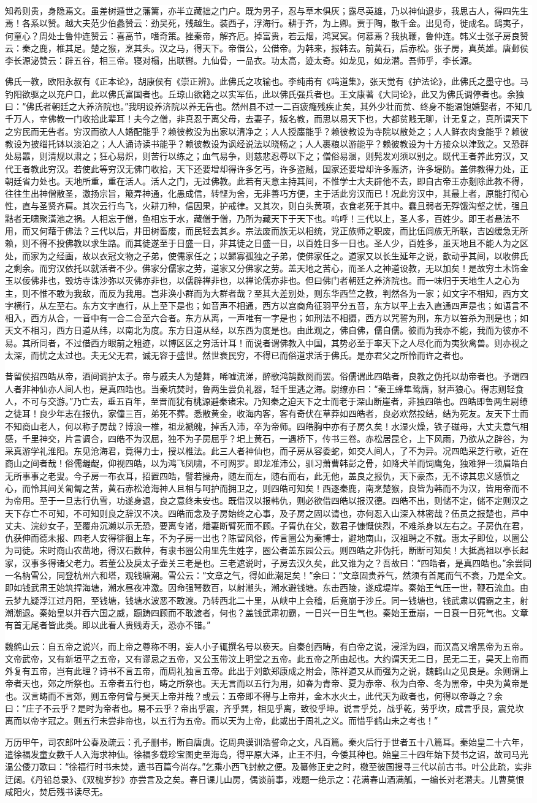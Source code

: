 知希则贵，身隐焉文。虽差树遁世之藩篱，亦半立藏拙之门户。既为男子，忍与草木俱灰；露尽英雄，乃以神仙退步，我思古人，得四先生焉！各系以赞。越大夫范少伯蠡赞云：劲吴死，残越生。装西子，浮海行。耕于齐，为上卿。贾于陶，散千金。出见奇，徙成名。鸱夷子，何童心？周处士鲁仲连赞云：喜高节，嗜奇策。挫秦帝，解齐厄。掉富贵，若云烟，鸿冥冥。何慕焉？我执鞭，鲁仲连。韩义士张子房良赞云：秦之鹿，椎其足。楚之猴，烹其头。汉之马，得天下。帝借公，公借帝。为韩来，报韩去。前黄石，后赤松。张子房，真英雄。唐邺侯李长源泌赞云：辟五谷，相三帝。寝对榻，出联辔。九仙骨，一品衣。功太高，迹太奇。如龙见，如龙潜。吾师乎，李长源。  

佛氏一教，欧阳永叔有《正本论》，胡康侯有《崇正辨》。此佛氏之攻输也。李纯甫有《鸣道集》，张天觉有《护法论》，此佛氏之墨守也。马钓阳欲驱之以充户口，此以佛氏富国者也。丘琼山欲籍之以实军伍，此以佛氏强兵者也。王文康著《大同论》，此又为佛氏调停者也。余独曰：“佛氏者朝廷之大养济院也。”我明设养济院以养无告也。然州县不过一二百疲癃残疾止矣，其外少壮而贫、终身不能温饱婚娶者，不知几千万人，幸佛教一门收拾此辈耳！夫今之僧，非真忍于离父母，去妻子，叛名教，而思以易天下也，大都贫贱无聊，计无复之，真所谓天下之穷民而无告者。穷汉而欲人人婚配能乎？赖彼教没为出家以清净之；人人授廛能乎？赖彼教设为寺院以散处之；人人鲜衣肉食能乎？赖彼教设为披缁托钵以淡泊之；人人诵诗读书能乎？赖彼教设为讽经说法以晓畅之；人人裹粮以游能乎？赖彼教设为十方接众以津致之。又恐群处易嚣，则清规以肃之；狂心易炽，则苦行以练之；血气易争，则慈悲忍辱以下之；僧俗易溷，则髡发刈须以别之。既代王者养此穷汉，又代王者教此穷汉。若使此等穷汉无佛门收拾，天下还要增却得许多乞丐，许多盗贼，国家还要增却许多赈济，许多堤防。盖佛教得力处，正朝廷省力处也。天地所重，重在活人。活人之门，无过佛教。此若有天意主持其间，不惟学士大夫辟他不去，即自古帝王亦剗除此教不得，往往生出神僧散圣，激扬宗旨，簸弄神通，化愚成信，转悭为舍，无非善巧方便，主于活此穷汉而已！况此穷汉中，其最上者，原能打彻心性，直与圣贤齐肩。其次云行鸟飞，火耕刀种，信因果，护戒律。又其次，则白头黄项，衣食老死于其中。蠢且弱者无殍饿沟壑之忧，强且黠者无啸聚潢池之祸。人相忘于僧，鱼相忘于水，藏僧于僧，乃所为藏天下于天下也。呜呼！三代以上，圣人多，百姓少。即王者悬法不用，而又何藉于佛法？三代以后，井田树畜废，而民轻去其乡。宗法废而族无以相统，党正族师之职废，而比伍闾族无所联，吉凶缓急无所赖，则不得不投佛教以求生路。而其徒遂至于日盛一日，非其徒之日盛一日，以百姓日多一日也。圣人少，百姓多，虽天地且不能人为之区处，而家为之经画，故以衣冠文物之子弟，使儒家任之；以鳏寡孤独之子弟，使佛家任之。道家又以长生延年之说，歆动乎其间，以收佛氏之剩余。而穷汉依托以就活者不少。佛家分儒家之劳，道家又分佛家之劳。盖天地之苦心，而圣人之神道设教，无以加矣！是故穷土木饰金玉以佞佛非也，毁坊寺诛沙弥以灭佛亦非也，以儒辟禅非也，以禅论儒亦非也。但曰佛门者朝廷之养济院也。而一味归于天地生人之心为主，则不惟不敢为我敌，而反为我用。岂非涣小群而为大群者哉？至其大差别处，则东华西竺之教，判然各为一家；如文字不相知，西方文字横行，从左至右。东方文字直行，从上至下是也；如音声不相通，西方以宫商角征羽平分五音，东方以平上去入直通四声是也；如语言不相入，西方从合，一音中有一合二合至六合者。东方从离，一声唯有一字是也；如刑法不相摄，西方以咒誓为刑，东方以笞杀为刑是也；如天文不相习，西方日道从纬，以南北为度。东方日道从经，以东西为度是也。由此观之，佛自佛，儒自儒。彼而为我亦不能，我而为彼亦不易。其所同者，不过借西方眼前之粗迹，以博区区之穷活计耳！而说者谓佛教入中国，其势必至于率天下之人尽化而为夷狄禽兽。则亦视之太深，而忧之太过也。夫无父无君，诚无容于盛世。然世衰民穷，不得已而俗道求活于佛氏。是亦君父之所怜而许之者也。  

昔留侯招四皓从帝，酒间调护太子。帝与戚夫人为楚舞，唏嘘流涕，醉歌鸿鹄数阕而罢。俗儒谓此四皓者，良教之伪托以劫帝者也。予谓四人者非神仙亦人间人也，是真四皓也。当秦坑焚时，鲁两生尝负礼器，轻千里逃之海。尉缭亦曰：“秦王蜂隼鸷膺，豺声狼心。得志则轻食人，不可与交游。”乃亡去，垂五百年，至晋而犹有桃源避秦诸宋。乃知秦之迫天下之士而老于深山断崖者，非独四皓也。四皓即鲁两生尉缭之徒耳！良少年志在报仇，家僮三百，弟死不葬。悉散黄金，收海内客，客有奇伏在草莽如四皓者，良必欢然投结，结为死友。友天下士而不知商山老人，何以称子房哉？博浪一椎，祖龙褫魄，掉舌入沛，卒为帝师。四皓胸中亦有子房久矣！水湿火燥，铁子磁母，大丈夫意气相感，千里神交，片言调合，四皓不为汉屈，独不为子房屈乎？圯上黄石，一遇桥下，传书三卷。赤松居昆仑，上下风雨，乃欲从之辟谷，为采真游学礼淮阳。东见沧海君，竟得力士，授以椎法。此三人者神仙也，而子房从容委蛇，如交人间人，了不为异。况四皓采芝行歌，近在商山之间者哉！俗儒龌龊，仰视四皓，以为鸿飞凤啸，不可网罗。即龙准沛公，驯习萧曹韩彭之骨，如降犬羊而饲鹰兔，独难狎一须眉皓白无所事事之老叟。今子房一布衣耳，招置四皓，譬若操舟，随左而左，随右而右，此无他，盖良之报仇，天下豪杰，无不谅其忠义感愤之心，而怜其间关匍匐之苦，黄石赤松沧海神人且相与呵护而拥卫之，则四皓可知矣！西逐秦鹿，南烹楚猴，良皆为韩而不为汉，皆用帝而不为帝用。至于一旦志行仇雪，功遂身退，良之意终未安也。既借汉以报韩仇，则必欲借四皓以报汉德。四皓不出，则储不定，储不定则汉之天下存亡不可知，不可知则良之辞汉不决。四皓而念及子房始终之心事，及子房之固以请也，亦何忍入山深入林密哉？伍员之报楚也，芦中丈夫、浣纱女子，至覆舟沉濑以示无恐，要离专诸，燔妻断臂死而不顾。子胥仇在父，数君子慷慨侠烈，不难杀身以左右之。子房仇在君，仇获伸而德未报、四老人安得徘徊上车，不为子房一出也？陈留风俗，传言圈公为秦博士，避地南山，汉祖聘之不就。惠太子即位，以圈公为司徒。宋时商山农凿地，得汉石数种，有隶书圈公甪里先生姓字，圈公者盖东园公云。则四皓之非伪托，断断可知矣！大抵高祖以亭长起家，汉事多得诸父老力。若董公及戾太子壶关三老是也。三老遮说时，子房去汉久矣，此又谁为之？吾故曰：“四皓者，是真四皓也。”余尝同一名枘雪公，同登杭州六和塔，观钱塘潮。雪公云：“文章之气，得如此潮足矣！”余曰：“文章固贵养气，然须有首尾而气不衰，乃是全文。即如钱武肃王始筑捍海塘，潮水昼夜冲激。因命强弩数百，以射潮头，潮水避钱塘。东击西陵，遂成堤岸。秦始王气压一世，鞭石流血。由云梦九疑浮江过丹阳，至钱塘，钱塘水波恶不敢渡。乃转西北二十里，从峡中上会稽，后竟崩于沙丘。同一钱塘也，钱武肃以偏霸之主，射潮潮退。秦始皇以并吞六国之威，蹰踌四顾而不敢渡者，何也？盖钱武肃初霸，一日兴一日生气也。秦始王垂崩，一日衰一日死气也。文章有首无尾者皆此类。即以此看人贵贱寿夭，恐亦不错。”  

魏鹤山云：自五帝之说兴，而上帝之尊称不明，妄人小子辄撰名号以亵天。自秦创西畴，有白帝之说，浸淫为四，而汉高又增黑帝为五帝。文帝武帝，又有新垣平之五帝，又有谬忌之五帝，又公玉带汶上明堂之五帝。此五帝之所由起也。大约谓天无二日，民无二王，昊天上帝而外复有五帝，岂有此理？诗书不言五帝，而周礼独言五帝。此出于刘歆郑康成之附会，陈祥道又从而强为之说，魏鹤山之见良是。余则谓上帝者天也，郊之所祭也。五帝者五行也，畴之所祭也。天无言而以五行为用，如春为青帝、夏为赤帝、秋为白帝、冬为黑帝，中央为黄帝是也。汉言畴而不言郊，则五帝何曾与昊天上帝并哉？或云：五帝即不得与上帝并，金木水火土，此代天为政者也，何得以帝尊之？余曰：“庄子不云乎？是时为帝者也。易不云乎？帝出乎震，齐乎巽，相见乎离，致役乎坤。说言乎兑，战乎乾，劳乎坎，成言乎艮，震兑坎离而以帝字冠之。则五行未尝非帝也，以五行为五帝。而以天为上帝，此或出于周礼之义。而惜乎鹤山未之考也！”  

万历甲午，司农郎叶公春及疏云：孔子删书，断自唐虞。讫周典谟训浩誓命之文，凡百篇。秦火后行于世者五十八篇耳。秦始皇二十六年，遣徐福发童女数千人入海求神仙。徐福多载珍宝图史至海岛，得平原大泽，止王不归，今倭其种也。始皇三十四年始下焚书之诏，故司马光温公倭刀歌曰：“徐福行时书未焚，遗书百篇今尚存。”乞乘小西飞封款之便。及纂修正史之时，檄至彼国搜寻三代以前古书。叶公此疏，实非迂阔。《丹铅总录》、《双槐岁抄》亦尝言及之矣。春日课儿山房，偶谈前事，戏题一绝示之：花满春山酒满觚，一编长对老潜夫。儿曹莫恨咸阳火，焚后残书读尽无。  

